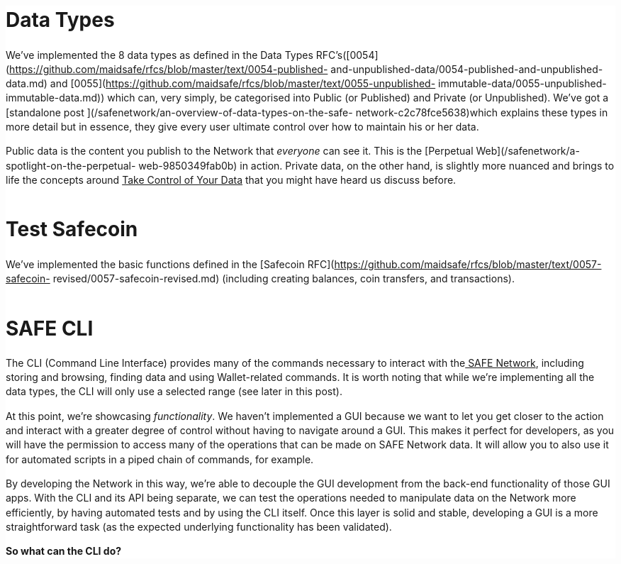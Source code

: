 #  **Data Types**

We’ve implemented the 8 data types as defined in the Data Types
RFC’s([0054](https://github.com/maidsafe/rfcs/blob/master/text/0054-published-
and-unpublished-data/0054-published-and-unpublished-data.md) and
[0055](https://github.com/maidsafe/rfcs/blob/master/text/0055-unpublished-
immutable-data/0055-unpublished-immutable-data.md)) which can, very simply, be
categorised into Public (or Published) and Private (or Unpublished). We’ve got
a [standalone post ](/safenetwork/an-overview-of-data-types-on-the-safe-
network-c2c78fce5638)which explains these types in more detail but in essence,
they give every user ultimate control over how to maintain his or her data.

Public data is the content you publish to the Network that _everyone_ can see
it. This is the [Perpetual Web](/safenetwork/a-spotlight-on-the-perpetual-
web-9850349fab0b) in action. Private data, on the other hand, is slightly more
nuanced and brings to life the concepts around [Take Control of Your
Data](/safenetwork/a-spotlight-on-take-control-of-your-data-34d0a8e8ac64) that
you might have heard us discuss before.

#  **Test Safecoin**

We’ve implemented the basic functions defined in the [Safecoin
RFC](https://github.com/maidsafe/rfcs/blob/master/text/0057-safecoin-
revised/0057-safecoin-revised.md) (including creating balances, coin
transfers, and transactions).

#  **SAFE CLI**

The CLI (Command Line Interface) provides many of the commands necessary to
interact with the[ SAFE Network](https://safenetwork.tech/), including storing
and browsing, finding data and using Wallet-related commands. It is worth
noting that while we’re implementing all the data types, the CLI will only use
a selected range (see later in this post).

At this point, we’re showcasing _functionality_. We haven’t implemented a GUI
because we want to let you get closer to the action and interact with a
greater degree of control without having to navigate around a GUI. This makes
it perfect for developers, as you will have the permission to access many of
the operations that can be made on SAFE Network data. It will allow you to
also use it for automated scripts in a piped chain of commands, for example.

By developing the Network in this way, we’re able to decouple the GUI
development from the back-end functionality of those GUI apps. With the CLI
and its API being separate, we can test the operations needed to manipulate
data on the Network more efficiently, by having automated tests and by using
the CLI itself. Once this layer is solid and stable, developing a GUI is a
more straightforward task (as the expected underlying functionality has been
validated).

 **So what can the CLI do?**
